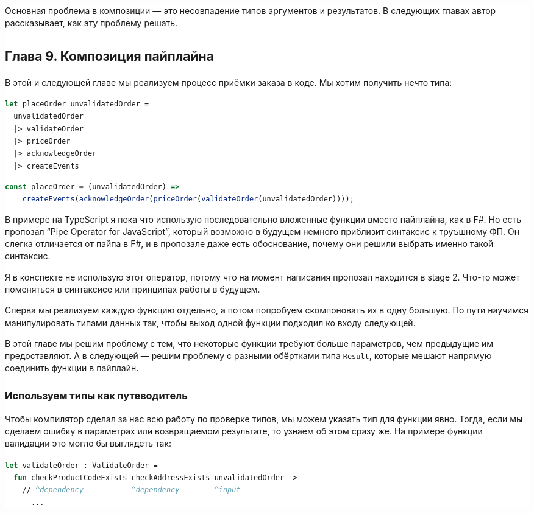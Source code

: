 Основная проблема в композиции — это несовпадение типов аргументов и результатов. В следующих главах автор рассказывает, как эту проблему решать.

## Глава 9. Композиция пайплайна

В этой и следующей главе мы реализуем процесс приёмки заказа в коде. Мы хотим получить нечто типа:

<Switch options="fsharp,ts">

```fsharp
let placeOrder unvalidatedOrder =
  unvalidatedOrder
  |> validateOrder
  |> priceOrder
  |> acknowledgeOrder
  |> createEvents
```

```ts
const placeOrder = (unvalidatedOrder) =>
	createEvents(acknowledgeOrder(priceOrder(validateOrder(unvalidatedOrder))));
```

</Switch>

<aside>

В примере на TypeScript я пока что использую последовательно вложенные функции вместо пайплайна, как в F#. Но есть пропозал [“Pipe Operator for JavaScript”](https://github.com/tc39/proposal-pipeline-operator), который возможно в будущем немного приблизит синтаксис к труъшному ФП. Он слегка отличается от пайпа в F#, и в пропозале даже есть [обоснование](https://github.com/tc39/proposal-pipeline-operator#why-the-hack-pipe-operator), почему они решили выбрать именно такой синтаксис.

Я в конспекте не использую этот оператор, потому что на момент написания пропозал находится в stage 2. Что-то может поменяться в синтаксисе или принципах работы в будущем.

</aside>

Сперва мы реализуем каждую функцию отдельно, а потом попробуем скомпоновать их в одну большую. По пути научимся манипулировать типами данных так, чтобы выход одной функции подходил ко входу следующей.

В этой главе мы решим проблему с тем, что некоторые функции требуют больше параметров, чем предыдущие им предоставляют. А в следующей — решим проблему с разными обёртками типа `Result`, которые мешают напрямую соединить функции в пайплайн.

### Используем типы как путеводитель

Чтобы компилятор сделал за нас всю работу по проверке типов, мы можем указать тип для функции явно. Тогда, если мы сделаем ошибку в параметрах или возвращаемом результате, то узнаем об этом сразу же. На примере функции валидации это могло бы выглядеть так:

<Switch options="fsharp,ts">

```fsharp
let validateOrder : ValidateOrder =
  fun checkProductCodeExists checkAddressExists unvalidatedOrder ->
    // ^dependency           ^dependency        ^input
      ...
```
